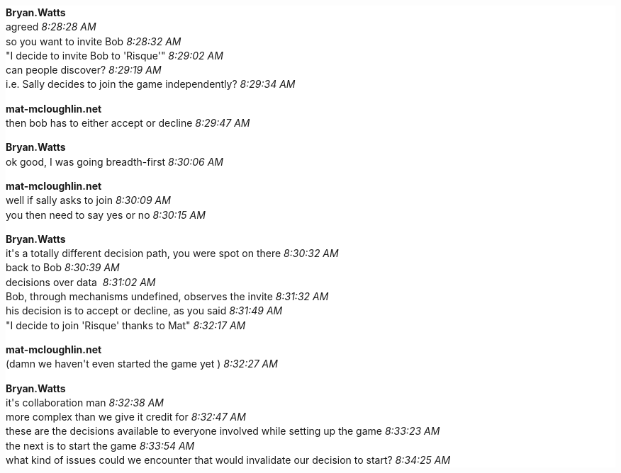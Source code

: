 __Bryan.Watts__  
agreed
_8:28:28 AM_  
so you want to invite Bob
_8:28:32 AM_  
"I decide to invite Bob to 'Risque'"
_8:29:02 AM_  
can people discover?
_8:29:19 AM_  
i.e. Sally decides to join the game independently?
_8:29:34 AM_  

__mat-mcloughlin.net__  
then bob has to either accept or decline
_8:29:47 AM_  

__Bryan.Watts__  
ok good, I was going breadth-first
_8:30:06 AM_  

__mat-mcloughlin.net__  
well if sally asks to join
_8:30:09 AM_  
you then need to say yes or no
_8:30:15 AM_  

__Bryan.Watts__  
it's a totally different decision path, you were spot on there
_8:30:32 AM_  
back to Bob
_8:30:39 AM_  
decisions over data ​​
_8:31:02 AM_  
Bob, through mechanisms undefined, observes the invite
_8:31:32 AM_  
his decision is to accept or decline, as you said
_8:31:49 AM_  
"I decide to join 'Risque' thanks to Mat"
_8:32:17 AM_  

__mat-mcloughlin.net__  
(damn we haven't even started the game yet ​​)
_8:32:27 AM_  

__Bryan.Watts__  
it's collaboration man
_8:32:38 AM_  
more complex than we give it credit for
_8:32:47 AM_  
these are the decisions available to everyone involved while setting up the game
_8:33:23 AM_  
the next is to start the game
_8:33:54 AM_  
what kind of issues could we encounter that would invalidate our decision to start?
_8:34:25 AM_  
